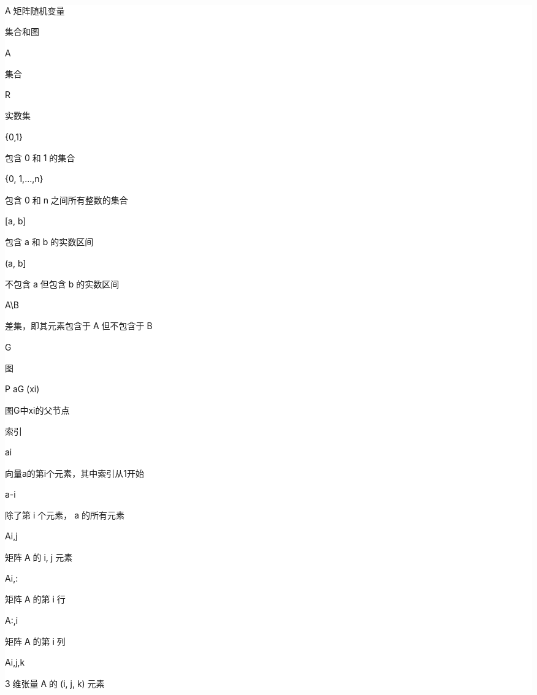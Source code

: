 A 矩阵随机变量

集合和图

A

集合

R

实数集

{0,1}

包含 0 和 1 的集合

{0, 1,...,n}

包含 0 和 n 之间所有整数的集合

[a, b]

包含 a 和 b 的实数区间

(a, b]

不包含 a 但包含 b 的实数区间

A\B

差集，即其元素包含于 A 但不包含于 B

G

图

P aG (xi)

图G中xi的父节点

索引

ai

向量a的第i个元素，其中索引从1开始

a-i

除了第 i 个元素， a 的所有元素

Ai,j

矩阵 A 的 i, j 元素

Ai,:

矩阵 A 的第 i 行

A:,i

矩阵 A 的第 i 列

Ai,j,k

3 维张量 A 的 (i, j, k) 元素
